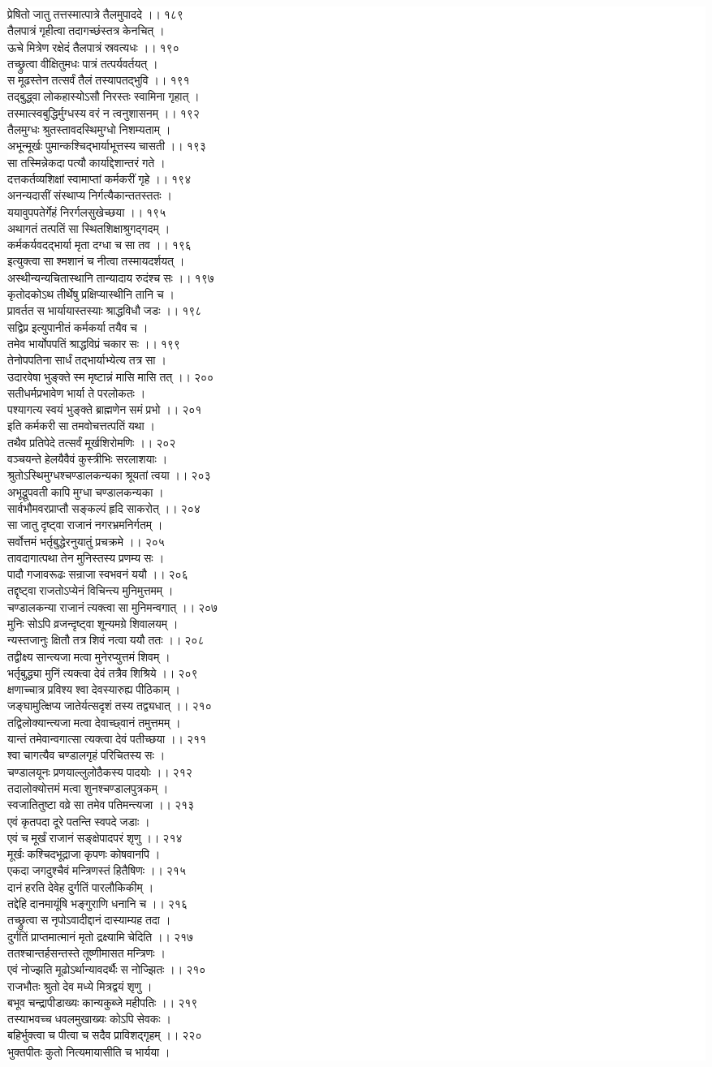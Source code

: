 प्रेषितो जातु तत्तस्मात्पात्रे तैलमुपाददे ।। १८९  
तैलपात्रं गृहीत्वा तदागच्छंस्तत्र केनचित् ।  
ऊचे मित्रेण रक्षेदं तैलपात्रं स्रवत्यधः ।। १९०  
तच्छ्रुत्वा वीक्षितुमधः पात्रं तत्पर्यवर्तयत् ।  
स मूढस्तेन तत्सर्वं तैलं तस्यापतद्भुवि ।। १९१  
तद्बुद्ध्वा लोकहास्योऽसौ निरस्तः स्वामिना गृहात् ।  
तस्मात्स्वबुद्धिर्मुग्धस्य वरं न त्वनुशासनम् ।। १९२  
तैलमुग्धः श्रुतस्तावदस्थिमुग्धो निशम्यताम् ।  
अभून्मूर्खः पुमान्कश्चिद्भार्याभूत्तस्य चासती ।। १९३  
सा तस्मिन्नेकदा पत्यौ कार्याद्देशान्तरं गते ।  
दत्तकर्तव्यशिक्षां स्वामाप्तां कर्मकरीं गृहे ।। १९४  
अनन्यदासीं संस्थाप्य निर्गत्यैकान्ततस्ततः ।  
ययावुपपतेर्गेहं निरर्गलसुखेच्छया ।। १९५  
अथागतं तत्पतिं सा स्थितशिक्षाश्रुगद्गदम् ।  
कर्मकर्यवदद्भार्या मृता दग्धा च सा तव ।। १९६  
इत्युक्त्वा सा श्मशानं च नीत्वा तस्मायदर्शयत् ।  
अस्थीन्यन्यचितास्थानि तान्यादाय रुदंश्च सः ।। १९७  
कृतोदकोऽथ तीर्थेषु प्रक्षिप्यास्थीनि तानि च ।  
प्रावर्तत स भार्यायास्तस्याः श्राद्धविधौ जडः ।। १९८  
सद्विप्र इत्युपानीतं कर्मकर्या तयैव च ।  
तमेव भार्योपपतिं श्राद्धविप्रं चकार सः ।। १९९  
तेनोपपतिना सार्धं तद्भार्याभ्येत्य तत्र सा ।  
उदारवेषा भुङ्क्ते स्म मृष्टान्नं मासि मासि तत् ।। २००  
सतीधर्मप्रभावेण भार्या ते परलोकतः ।  
पश्यागत्य स्वयं भुङ्क्ते ब्राह्मणेन समं प्रभो ।। २०१  
इति कर्मकरी सा तमवोचत्तत्पतिं यथा ।  
तथैव प्रतिपेदे तत्सर्वं मूर्खशिरोमणिः ।। २०२  
वञ्चयन्ते हेलयैवैवं कुस्त्रीभिः सरलाशयाः ।  
श्रुतोऽस्थिमुग्धश्चण्डालकन्यका श्रूयतां त्वया ।। २०३  
अभूद्रूपवती कापि मुग्धा चण्डालकन्यका ।  
सार्वभौमवरप्राप्तौ सङ्कल्पं हृदि साकरोत् ।। २०४  
सा जातु दृष्ट्वा राजानं नगरभ्रमनिर्गतम् ।  
सर्वोत्तमं भर्तृबुद्धेरनुयातुं प्रचक्रमे ।। २०५  
तावदागात्पथा तेन मुनिस्तस्य प्रणम्य सः ।  
पादौ गजावरूढः सन्राजा स्वभवनं ययौ ।। २०६  
तद्दृष्ट्वा राजतोऽप्येनं विचिन्त्य मुनिमुत्तमम् ।  
चण्डालकन्या राजानं त्यक्त्वा सा मुनिमन्वगात् ।। २०७  
मुनिः सोऽपि व्रजन्दृष्ट्वा शून्यमग्रे शिवालयम् ।  
न्यस्तजानुः क्षितौ तत्र शिवं नत्वा ययौ ततः ।। २०८  
तद्वीक्ष्य सान्त्यजा मत्वा मुनेरप्युत्तमं शिवम् ।  
भर्तृबुद्ध्या मुनिं त्यक्त्वा देवं तत्रैव शिश्रिये ।। २०९  
क्षणाच्चात्र प्रविश्य श्वा देवस्यारुह्य पीठिकाम् ।  
जङ्घामुत्क्षिप्य जातेर्यत्सदृशं तस्य तद्व्यधात् ।। २१०  
तद्विलोक्यान्त्यजा मत्वा देवाच्छ्वानं तमुत्तमम् ।  
यान्तं तमेवान्वगात्सा त्यक्त्वा देवं पतीच्छया ।। २११  
श्वा चागत्यैव चण्डालगृहं परिचितस्य सः ।  
चण्डालयूनः प्रणयाल्लुलोठैकस्य पादयोः ।। २१२  
तदालोक्योत्तमं मत्वा शुनश्चण्डालपुत्रकम् ।  
स्वजातितुष्टा वव्रे सा तमेव पतिमन्त्यजा ।। २१३  
एवं कृतपदा दूरे पतन्ति स्वपदे जडाः ।  
एवं च मूर्खं राजानं सङ्क्षेपादपरं शृणु ।। २१४  
मूर्खः कश्चिदभूद्राजा कृपणः कोषवानपि ।  
एकदा जगदुश्चैवं मन्त्रिणस्तं हितैषिणः ।। २१५  
दानं हरति देवेह दुर्गतिं पारलौकिकीम् ।  
तद्देहि दानमायूंषि भङ्गुराणि धनानि च ।। २१६  
तच्छ्रुत्वा स नृपोऽवादीद्दानं दास्याम्यह तदा ।  
दुर्गतिं प्राप्तमात्मानं मृतो द्रक्ष्यामि चेदिति ।। २१७  
ततश्चान्तर्हसन्तस्ते तूष्णीमासत मन्त्रिणः ।  
एवं नोज्झति मूढोऽर्थान्यावदर्थैः स नोज्झितः ।। २१०  
राजभौतः श्रुतो देव मध्ये मित्रद्वयं शृणु ।  
बभूव चन्द्रापीडाख्यः कान्यकुब्जे महीपतिः ।। २१९  
तस्याभवच्च धवलमुखाख्यः कोऽपि सेवकः ।  
बहिर्भुक्त्वा च पीत्वा च सदैव प्राविशद्गृहम् ।। २२०  
भुक्तपीतः कुतो नित्यमायासीति च भार्यया ।  